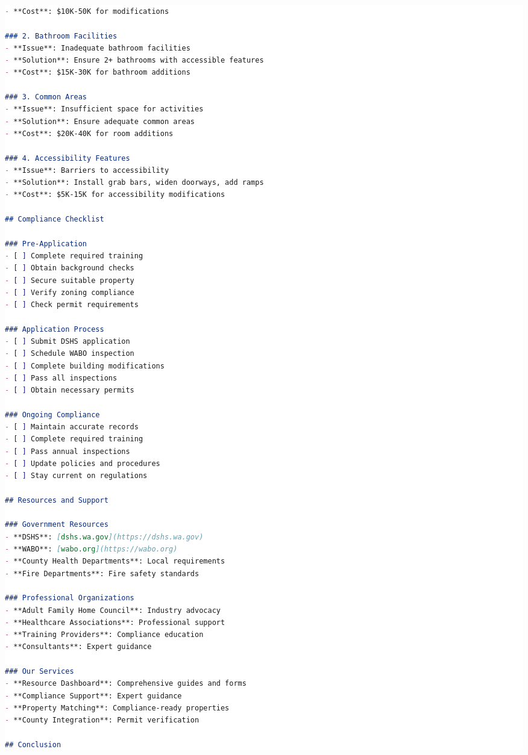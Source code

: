 ```markdown
- **Cost**: $10K-50K for modifications

### 2. Bathroom Facilities
- **Issue**: Inadequate bathroom facilities
- **Solution**: Ensure 2+ bathrooms with accessible features
- **Cost**: $15K-30K for bathroom additions

### 3. Common Areas
- **Issue**: Insufficient space for activities
- **Solution**: Ensure adequate common areas
- **Cost**: $20K-40K for room additions

### 4. Accessibility Features
- **Issue**: Barriers to accessibility
- **Solution**: Install grab bars, widen doorways, add ramps
- **Cost**: $5K-15K for accessibility modifications

## Compliance Checklist

### Pre-Application
- [ ] Complete required training
- [ ] Obtain background checks
- [ ] Secure suitable property
- [ ] Verify zoning compliance
- [ ] Check permit requirements

### Application Process
- [ ] Submit DSHS application
- [ ] Schedule WABO inspection
- [ ] Complete building modifications
- [ ] Pass all inspections
- [ ] Obtain necessary permits

### Ongoing Compliance
- [ ] Maintain accurate records
- [ ] Complete required training
- [ ] Pass annual inspections
- [ ] Update policies and procedures
- [ ] Stay current on regulations

## Resources and Support

### Government Resources
- **DSHS**: [dshs.wa.gov](https://dshs.wa.gov)
- **WABO**: [wabo.org](https://wabo.org)
- **County Health Departments**: Local requirements
- **Fire Departments**: Fire safety standards

### Professional Organizations
- **Adult Family Home Council**: Industry advocacy
- **Healthcare Associations**: Professional support
- **Training Providers**: Compliance education
- **Consultants**: Expert guidance

### Our Services
- **Resource Dashboard**: Comprehensive guides and forms
- **Compliance Support**: Expert guidance
- **Property Matching**: Compliance-ready properties
- **County Integration**: Permit verification

## Conclusion

```